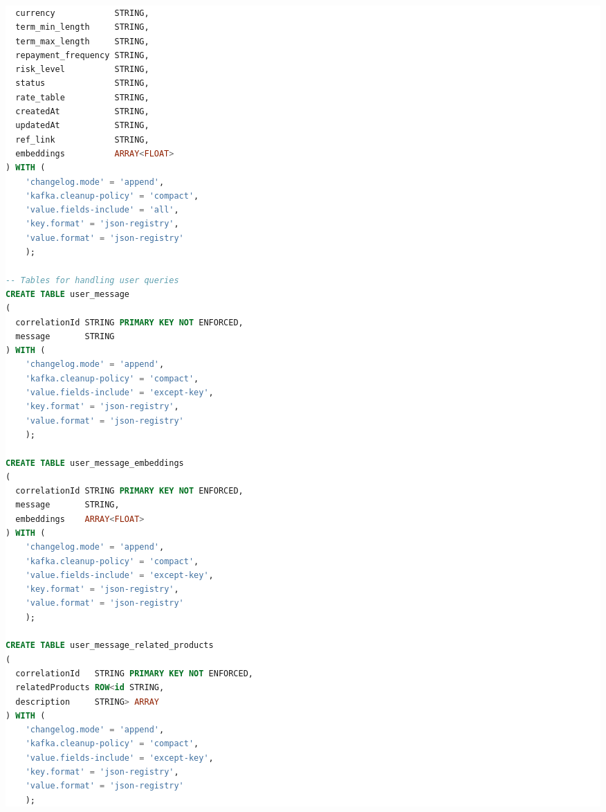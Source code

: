 ```sql
  currency            STRING,
  term_min_length     STRING,
  term_max_length     STRING,
  repayment_frequency STRING,
  risk_level          STRING,
  status              STRING,
  rate_table          STRING,
  createdAt           STRING,
  updatedAt           STRING,
  ref_link            STRING,
  embeddings          ARRAY<FLOAT>
) WITH (
    'changelog.mode' = 'append',
    'kafka.cleanup-policy' = 'compact',
    'value.fields-include' = 'all',
    'key.format' = 'json-registry',
    'value.format' = 'json-registry'
    );

-- Tables for handling user queries
CREATE TABLE user_message
(
  correlationId STRING PRIMARY KEY NOT ENFORCED,
  message       STRING
) WITH (
    'changelog.mode' = 'append',
    'kafka.cleanup-policy' = 'compact',
    'value.fields-include' = 'except-key',
    'key.format' = 'json-registry',
    'value.format' = 'json-registry'
    );

CREATE TABLE user_message_embeddings
(
  correlationId STRING PRIMARY KEY NOT ENFORCED,
  message       STRING,
  embeddings    ARRAY<FLOAT>
) WITH (
    'changelog.mode' = 'append',
    'kafka.cleanup-policy' = 'compact',
    'value.fields-include' = 'except-key',
    'key.format' = 'json-registry',
    'value.format' = 'json-registry'
    );

CREATE TABLE user_message_related_products
(
  correlationId   STRING PRIMARY KEY NOT ENFORCED,
  relatedProducts ROW<id STRING,
  description     STRING> ARRAY
) WITH (
    'changelog.mode' = 'append',
    'kafka.cleanup-policy' = 'compact',
    'value.fields-include' = 'except-key',
    'key.format' = 'json-registry',
    'value.format' = 'json-registry'
    );
```
